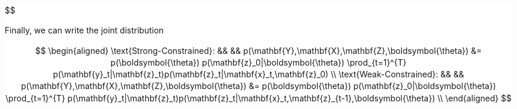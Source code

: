 $$

Finally, we can write the joint distribution

$$
\begin{aligned}
\text{Strong-Constrained}: && &&
p(\mathbf{Y},\mathbf{X},\mathbf{Z},\boldsymbol{\theta})
&=
p(\boldsymbol{\theta})
p(\mathbf{z}_0|\boldsymbol{\theta})
\prod_{t=1}^{T}
p(\mathbf{y}_t|\mathbf{z}_t)p(\mathbf{z}_t|\mathbf{x}_t,\mathbf{z}_0) \\
\text{Weak-Constrained}: && &&
p(\mathbf{Y},\mathbf{X},\mathbf{Z},\boldsymbol{\theta})
&=
p(\boldsymbol{\theta})
p(\mathbf{z}_0|\boldsymbol{\theta})
\prod_{t=1}^{T}
p(\mathbf{y}_t|\mathbf{z}_t)p(\mathbf{z}_t|\mathbf{x}_t,\mathbf{z}_{t-1},\boldsymbol{\theta})  \\
\end{aligned}
$$




